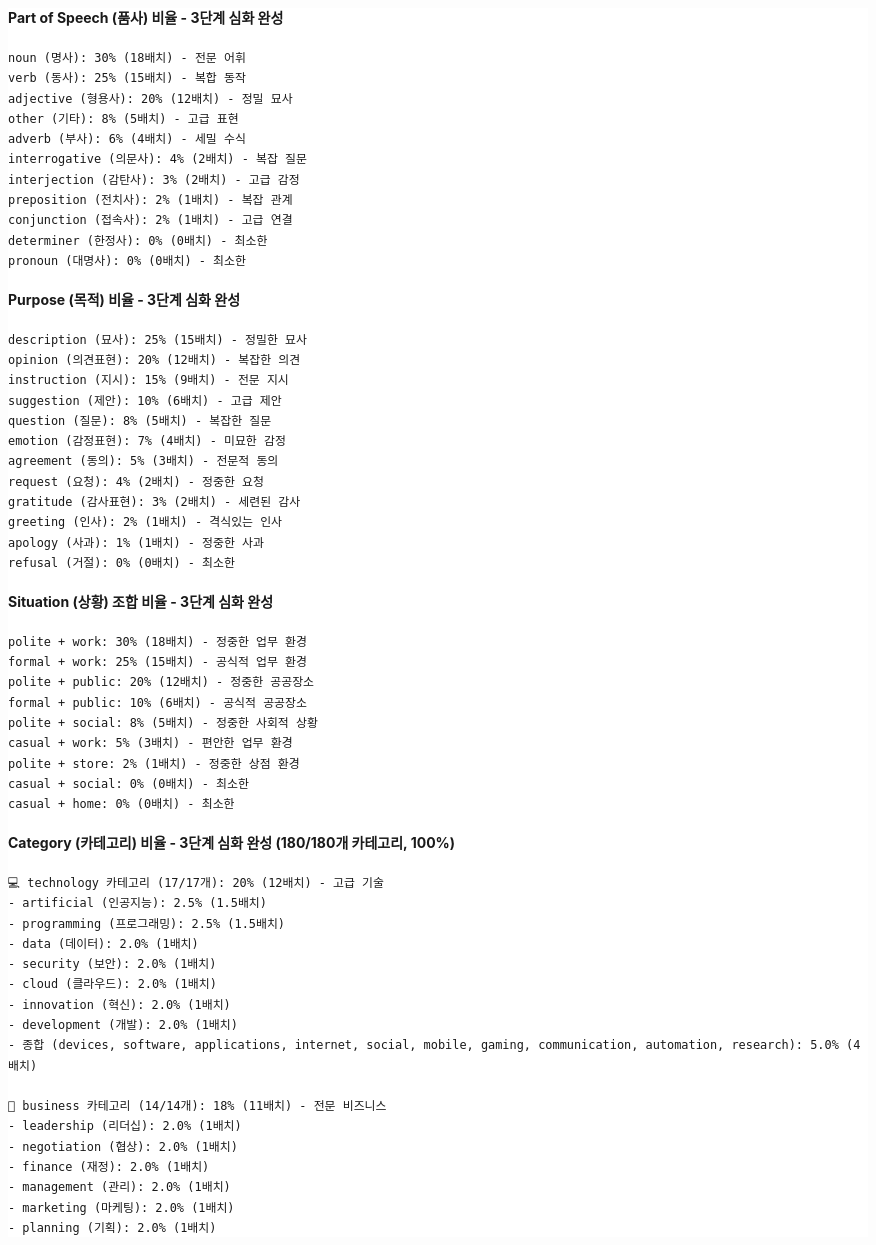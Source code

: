 #### Part of Speech (품사) 비율 - 3단계 심화 완성
```
noun (명사): 30% (18배치) - 전문 어휘
verb (동사): 25% (15배치) - 복합 동작
adjective (형용사): 20% (12배치) - 정밀 묘사
other (기타): 8% (5배치) - 고급 표현
adverb (부사): 6% (4배치) - 세밀 수식
interrogative (의문사): 4% (2배치) - 복잡 질문
interjection (감탄사): 3% (2배치) - 고급 감정
preposition (전치사): 2% (1배치) - 복잡 관계
conjunction (접속사): 2% (1배치) - 고급 연결
determiner (한정사): 0% (0배치) - 최소한
pronoun (대명사): 0% (0배치) - 최소한
```

#### Purpose (목적) 비율 - 3단계 심화 완성
```
description (묘사): 25% (15배치) - 정밀한 묘사
opinion (의견표현): 20% (12배치) - 복잡한 의견
instruction (지시): 15% (9배치) - 전문 지시
suggestion (제안): 10% (6배치) - 고급 제안
question (질문): 8% (5배치) - 복잡한 질문
emotion (감정표현): 7% (4배치) - 미묘한 감정
agreement (동의): 5% (3배치) - 전문적 동의
request (요청): 4% (2배치) - 정중한 요청
gratitude (감사표현): 3% (2배치) - 세련된 감사
greeting (인사): 2% (1배치) - 격식있는 인사
apology (사과): 1% (1배치) - 정중한 사과
refusal (거절): 0% (0배치) - 최소한
```

#### Situation (상황) 조합 비율 - 3단계 심화 완성
```
polite + work: 30% (18배치) - 정중한 업무 환경
formal + work: 25% (15배치) - 공식적 업무 환경
polite + public: 20% (12배치) - 정중한 공공장소
formal + public: 10% (6배치) - 공식적 공공장소
polite + social: 8% (5배치) - 정중한 사회적 상황
casual + work: 5% (3배치) - 편안한 업무 환경
polite + store: 2% (1배치) - 정중한 상점 환경
casual + social: 0% (0배치) - 최소한
casual + home: 0% (0배치) - 최소한
```

#### Category (카테고리) 비율 - 3단계 심화 완성 (180/180개 카테고리, 100%)
```
💻 technology 카테고리 (17/17개): 20% (12배치) - 고급 기술
- artificial (인공지능): 2.5% (1.5배치)
- programming (프로그래밍): 2.5% (1.5배치)
- data (데이터): 2.0% (1배치)
- security (보안): 2.0% (1배치)
- cloud (클라우드): 2.0% (1배치)
- innovation (혁신): 2.0% (1배치)
- development (개발): 2.0% (1배치)
- 종합 (devices, software, applications, internet, social, mobile, gaming, communication, automation, research): 5.0% (4배치)

💼 business 카테고리 (14/14개): 18% (11배치) - 전문 비즈니스
- leadership (리더십): 2.0% (1배치)
- negotiation (협상): 2.0% (1배치)
- finance (재정): 2.0% (1배치)
- management (관리): 2.0% (1배치)
- marketing (마케팅): 2.0% (1배치)
- planning (기획): 2.0% (1배치)
```